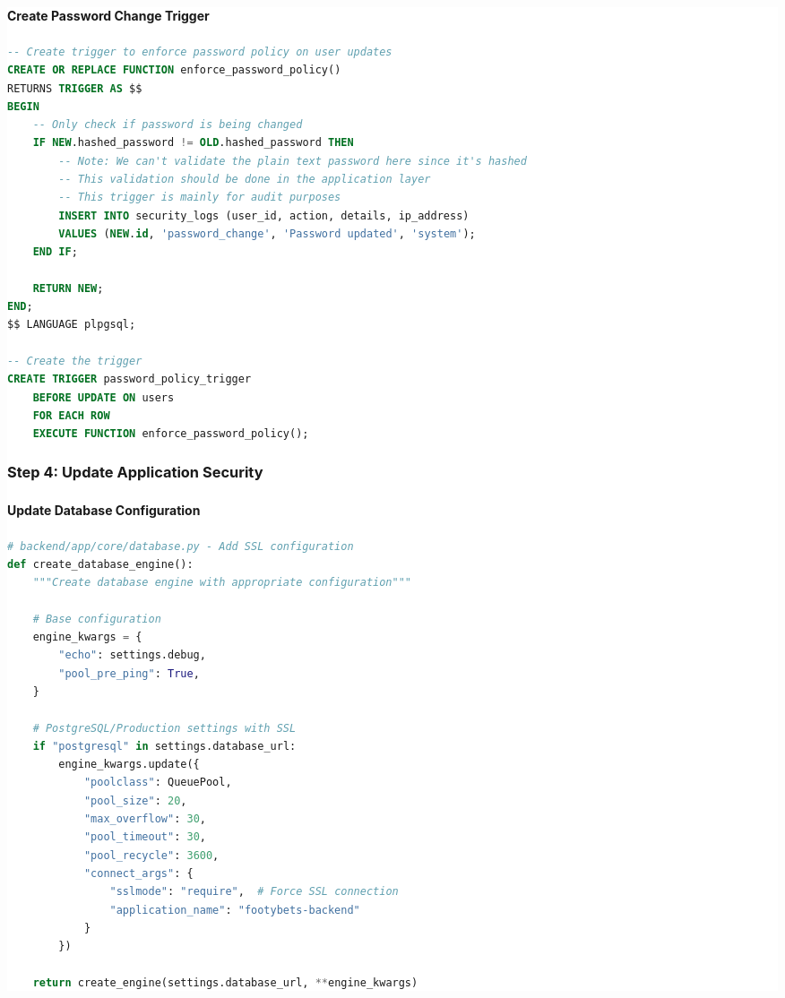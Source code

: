#### Create Password Change Trigger
```sql
-- Create trigger to enforce password policy on user updates
CREATE OR REPLACE FUNCTION enforce_password_policy()
RETURNS TRIGGER AS $$
BEGIN
    -- Only check if password is being changed
    IF NEW.hashed_password != OLD.hashed_password THEN
        -- Note: We can't validate the plain text password here since it's hashed
        -- This validation should be done in the application layer
        -- This trigger is mainly for audit purposes
        INSERT INTO security_logs (user_id, action, details, ip_address)
        VALUES (NEW.id, 'password_change', 'Password updated', 'system');
    END IF;
    
    RETURN NEW;
END;
$$ LANGUAGE plpgsql;

-- Create the trigger
CREATE TRIGGER password_policy_trigger
    BEFORE UPDATE ON users
    FOR EACH ROW
    EXECUTE FUNCTION enforce_password_policy();
```

### Step 4: Update Application Security

#### Update Database Configuration
```python
# backend/app/core/database.py - Add SSL configuration
def create_database_engine():
    """Create database engine with appropriate configuration"""
    
    # Base configuration
    engine_kwargs = {
        "echo": settings.debug,
        "pool_pre_ping": True,
    }
    
    # PostgreSQL/Production settings with SSL
    if "postgresql" in settings.database_url:
        engine_kwargs.update({
            "poolclass": QueuePool,
            "pool_size": 20,
            "max_overflow": 30,
            "pool_timeout": 30,
            "pool_recycle": 3600,
            "connect_args": {
                "sslmode": "require",  # Force SSL connection
                "application_name": "footybets-backend"
            }
        })
    
    return create_engine(settings.database_url, **engine_kwargs)
```
